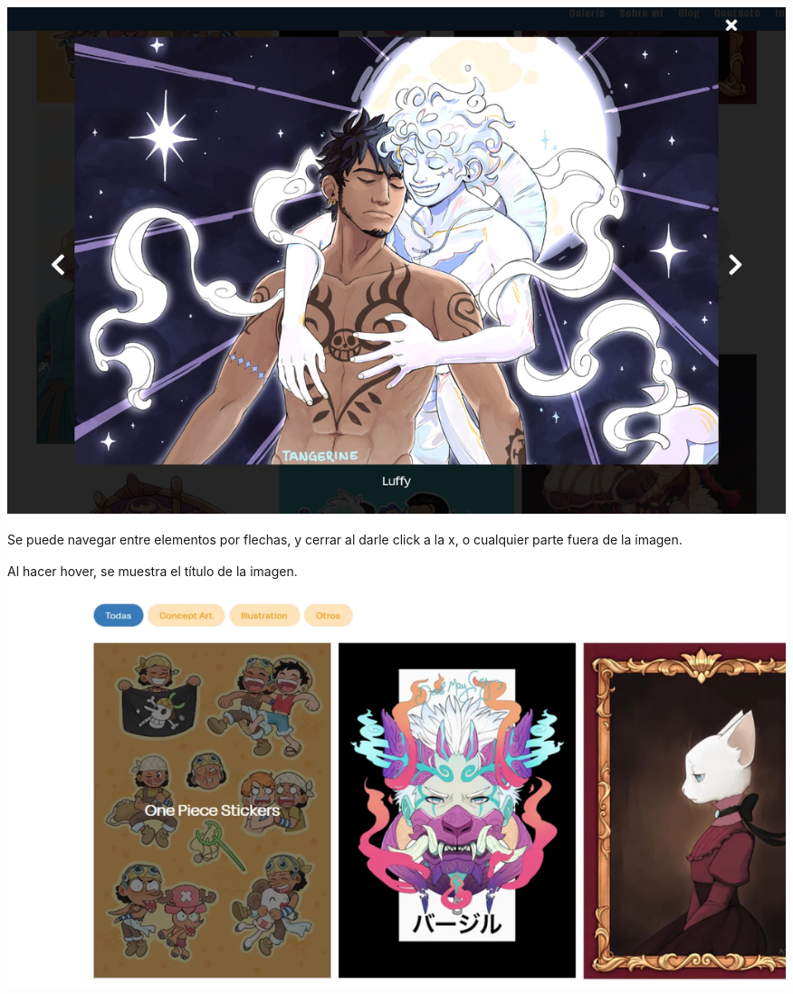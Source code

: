 ![image.png](assets/images/image%2010.png)

Se puede navegar entre elementos por flechas, y cerrar al darle click a la x, o cualquier parte fuera de la imagen.

Al hacer hover, se muestra el título de la imagen.

![image.png](assets/images/06bb9aa6-e906-4166-9b32-995923620b3a.png)
